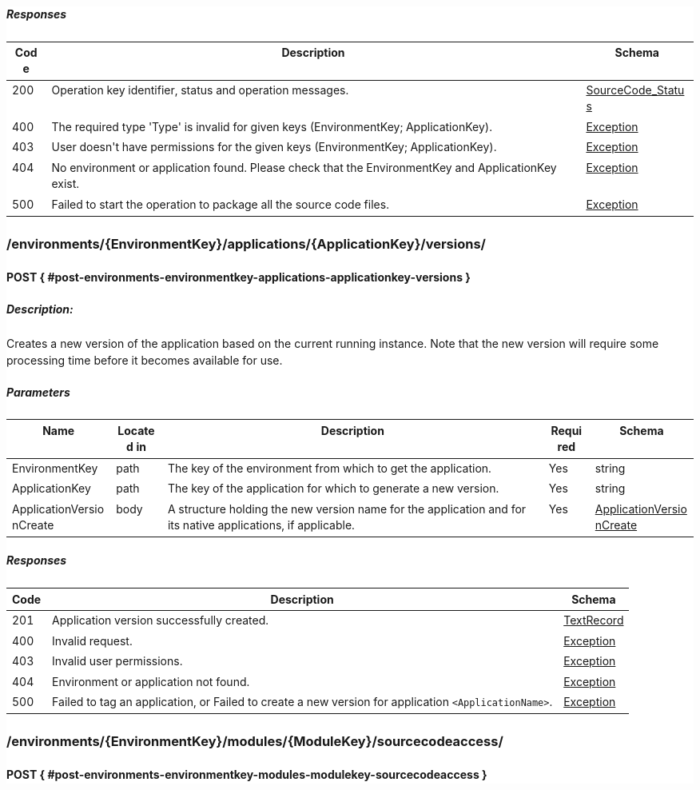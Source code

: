 ##### Responses

| Code | Description | Schema |
| ---- | ----------- | ------ |
| 200 | Operation key identifier, status and operation messages. | [SourceCode_Status](#sourcecode_status) |
| 400 | The required type 'Type' is invalid for given keys (EnvironmentKey; ApplicationKey). | [Exception](#exception) |
| 403 | User doesn't have permissions for the given keys (EnvironmentKey; ApplicationKey). | [Exception](#exception) |
| 404 | No environment or application found. Please check that the EnvironmentKey and ApplicationKey exist. | [Exception](#exception) |
| 500 | Failed to start the operation to package all the source code files. | [Exception](#exception) |

### /environments/&#123;EnvironmentKey&#125;/applications/&#123;ApplicationKey&#125;/versions/

#### POST { #post-environments-environmentkey-applications-applicationkey-versions }

##### Description:

Creates a new version of the application based on the current running instance. Note that the new version will require some processing time before it becomes available for use.

##### Parameters

| Name | Located in | Description | Required | Schema |
| ---- | ---------- | ----------- | -------- | ---- |
| EnvironmentKey | path | The key of the environment from which to get the application. | Yes | string |
| ApplicationKey | path | The key of the application for which to generate a new version. | Yes | string |
| ApplicationVersionCreate | body | A structure holding the new version name for the application and for its native applications, if applicable. | Yes | [ApplicationVersionCreate](#applicationversioncreate) |

##### Responses

| Code | Description | Schema |
| ---- | ----------- | ------ |
| 201 | Application version successfully created. | [TextRecord](#textrecord) |
| 400 | Invalid request. | [Exception](#exception) |
| 403 | Invalid user permissions. | [Exception](#exception) |
| 404 | Environment or application not found. | [Exception](#exception) |
| 500 | Failed to tag an application, or Failed to create a new version for application `<ApplicationName>`. | [Exception](#exception) |

### /environments/&#123;EnvironmentKey&#125;/modules/&#123;ModuleKey&#125;/sourcecodeaccess/

#### POST { #post-environments-environmentkey-modules-modulekey-sourcecodeaccess }
